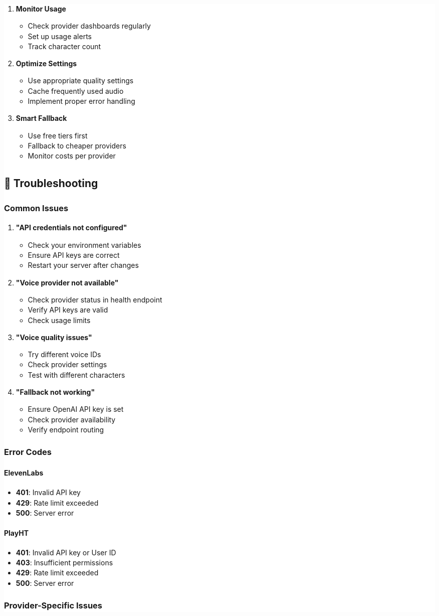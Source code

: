 1. **Monitor Usage**
   - Check provider dashboards regularly
   - Set up usage alerts
   - Track character count

2. **Optimize Settings**
   - Use appropriate quality settings
   - Cache frequently used audio
   - Implement proper error handling

3. **Smart Fallback**
   - Use free tiers first
   - Fallback to cheaper providers
   - Monitor costs per provider

## 🐛 Troubleshooting

### Common Issues

1. **"API credentials not configured"**
   - Check your environment variables
   - Ensure API keys are correct
   - Restart your server after changes

2. **"Voice provider not available"**
   - Check provider status in health endpoint
   - Verify API keys are valid
   - Check usage limits

3. **"Voice quality issues"**
   - Try different voice IDs
   - Check provider settings
   - Test with different characters

4. **"Fallback not working"**
   - Ensure OpenAI API key is set
   - Check provider availability
   - Verify endpoint routing

### Error Codes

#### ElevenLabs
- **401**: Invalid API key
- **429**: Rate limit exceeded
- **500**: Server error

#### PlayHT
- **401**: Invalid API key or User ID
- **403**: Insufficient permissions
- **429**: Rate limit exceeded
- **500**: Server error

### Provider-Specific Issues
